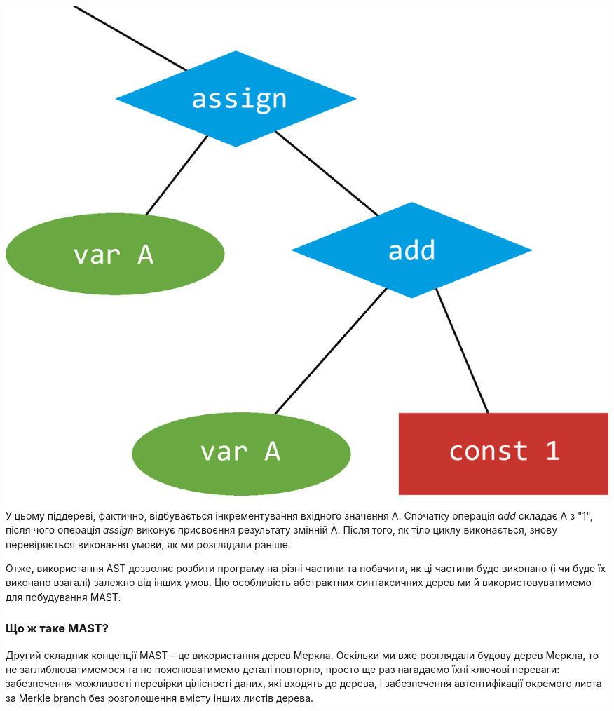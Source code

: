 ![Рисунок 2.19 – Подання інструкцій програми](/resources/img/volume-3/2.2-MAST-concept-in-Bitcoin/F-2.19-representation-of-program-instructions.png "Рисунок 2.19 – Подання інструкцій програми")

У цьому піддереві, фактично, відбувається інкрементування вхідного значення А. Спочатку операція _add_ складає А з "1", після чого операція _assign_ виконує присвоєння результату змінній А. Після того, як тіло циклу виконається, знову перевіряється виконання умови, як ми розглядали раніше.

Отже, використання AST дозволяє розбити програму на різні частини та побачити, як ці частини буде виконано (і чи буде їх виконано взагалі) залежно від інших умов. Цю особливість абстрактних синтаксичних дерев ми й використовуватимемо для побудування MAST.


### Що ж таке MAST?

Другий складник концепції MAST – це використання дерев Меркла. Оскільки ми вже розглядали будову дерев Меркла, то не заглиблюватимемося та не пояснюватимемо деталі повторно, просто ще раз нагадаємо їхні ключові переваги: забезпечення можливості перевірки цілісності даних, які входять до дерева, і забезпечення автентифікації окремого листа за Merkle branch без розголошення вмісту інших листів дерева.
